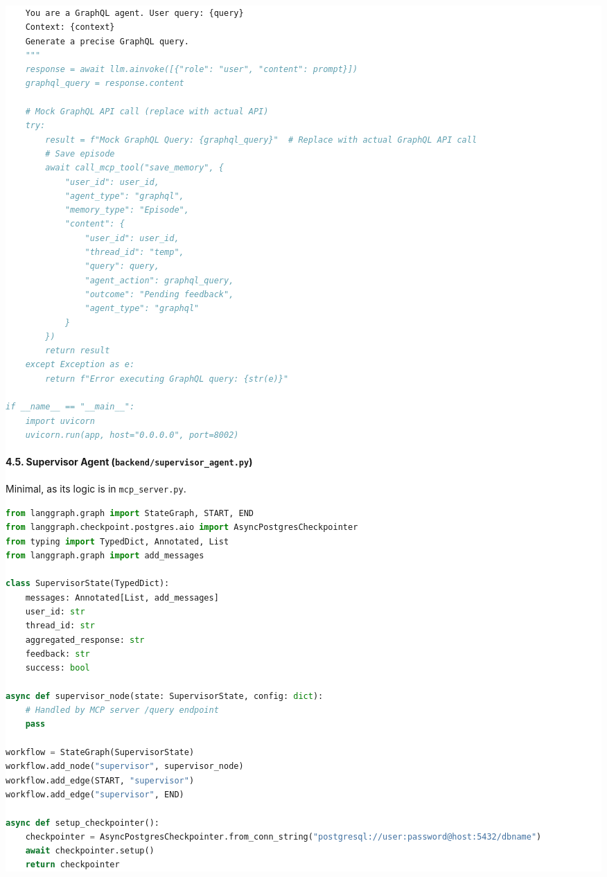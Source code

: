 ```python
    You are a GraphQL agent. User query: {query}
    Context: {context}
    Generate a precise GraphQL query.
    """
    response = await llm.ainvoke([{"role": "user", "content": prompt}])
    graphql_query = response.content

    # Mock GraphQL API call (replace with actual API)
    try:
        result = f"Mock GraphQL Query: {graphql_query}"  # Replace with actual GraphQL API call
        # Save episode
        await call_mcp_tool("save_memory", {
            "user_id": user_id,
            "agent_type": "graphql",
            "memory_type": "Episode",
            "content": {
                "user_id": user_id,
                "thread_id": "temp",
                "query": query,
                "agent_action": graphql_query,
                "outcome": "Pending feedback",
                "agent_type": "graphql"
            }
        })
        return result
    except Exception as e:
        return f"Error executing GraphQL query: {str(e)}"

if __name__ == "__main__":
    import uvicorn
    uvicorn.run(app, host="0.0.0.0", port=8002)
```

#### 4.5. Supervisor Agent (`backend/supervisor_agent.py`)
Minimal, as its logic is in `mcp_server.py`.

```python
from langgraph.graph import StateGraph, START, END
from langgraph.checkpoint.postgres.aio import AsyncPostgresCheckpointer
from typing import TypedDict, Annotated, List
from langgraph.graph import add_messages

class SupervisorState(TypedDict):
    messages: Annotated[List, add_messages]
    user_id: str
    thread_id: str
    aggregated_response: str
    feedback: str
    success: bool

async def supervisor_node(state: SupervisorState, config: dict):
    # Handled by MCP server /query endpoint
    pass

workflow = StateGraph(SupervisorState)
workflow.add_node("supervisor", supervisor_node)
workflow.add_edge(START, "supervisor")
workflow.add_edge("supervisor", END)

async def setup_checkpointer():
    checkpointer = AsyncPostgresCheckpointer.from_conn_string("postgresql://user:password@host:5432/dbname")
    await checkpointer.setup()
    return checkpointer
```